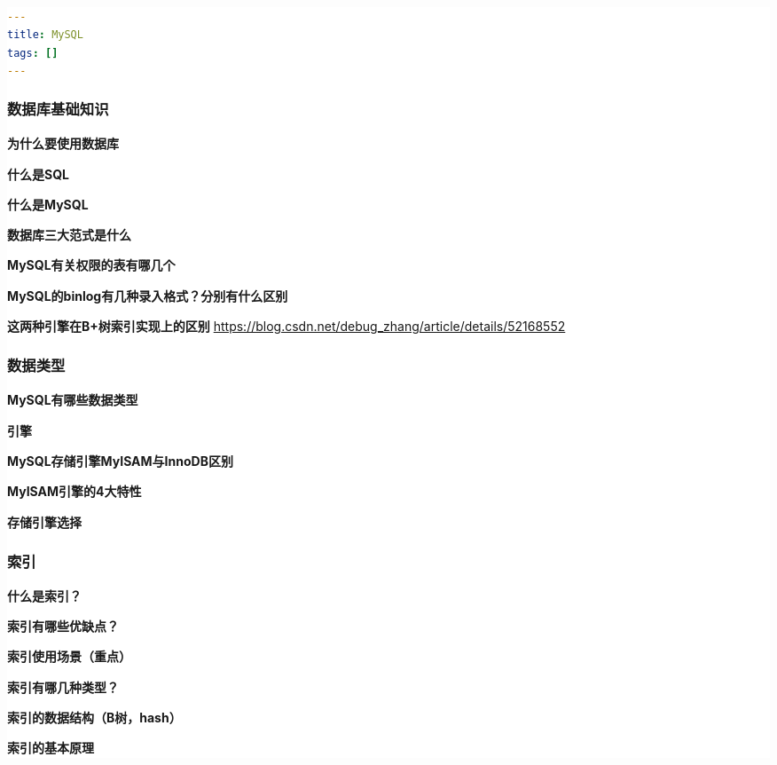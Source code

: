 ```yaml
---
title: MySQL
tags: []
---
```


### 数据库基础知识


**为什么要使用数据库**


**什么是SQL**


**什么是MySQL**


**数据库三大范式是什么**


**MySQL有关权限的表有哪几个**


**MySQL的binlog有几种录入格式？分别有什么区别**


**这两种引擎在B+树索引实现上的区别**
https://blog.csdn.net/debug_zhang/article/details/52168552


### 数据类型

**MySQL有哪些数据类型**


**引擎**

**MySQL存储引擎MyISAM与InnoDB区别**


**MyISAM引擎的4大特性**


**存储引擎选择**


### 索引

**什么是索引？**


**索引有哪些优缺点？**


**索引使用场景（重点）**


**索引有哪几种类型？**


**索引的数据结构（B树，hash）**


**索引的基本原理**

